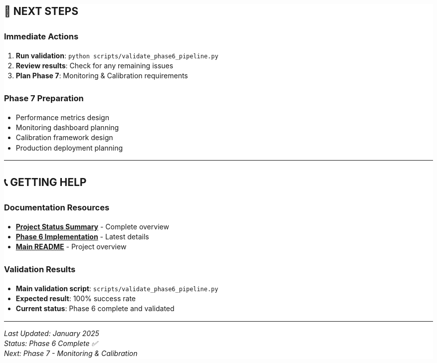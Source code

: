 
## 🎯 **NEXT STEPS**

### **Immediate Actions**
1. **Run validation**: `python scripts/validate_phase6_pipeline.py`
2. **Review results**: Check for any remaining issues
3. **Plan Phase 7**: Monitoring & Calibration requirements

### **Phase 7 Preparation**
- Performance metrics design
- Monitoring dashboard planning
- Calibration framework design
- Production deployment planning

---

## 📞 **GETTING HELP**

### **Documentation Resources**
- [**Project Status Summary**](PROJECT_STATUS_SUMMARY.md) - Complete overview
- [**Phase 6 Implementation**](phase_6_implementation_summary.md) - Latest details
- [**Main README**](../README.md) - Project overview

### **Validation Results**
- **Main validation script**: `scripts/validate_phase6_pipeline.py`
- **Expected result**: 100% success rate
- **Current status**: Phase 6 complete and validated

---

*Last Updated: January 2025*  
*Status: Phase 6 Complete ✅*  
*Next: Phase 7 - Monitoring & Calibration*
